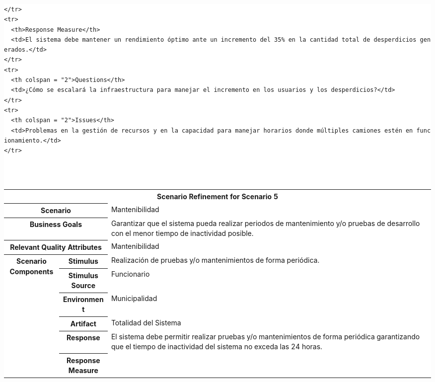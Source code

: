     </tr>
    <tr>
      <th>Response Measure</th>
      <td>El sistema debe mantener un rendimiento óptimo ante un incremento del 35% en la cantidad total de desperdicios generados.</td>
    </tr>
    <tr>
      <th colspan = "2">Questions</th>
      <td>¿Cómo se escalará la infraestructura para manejar el incremento en los usuarios y los desperdicios?</td>
    </tr>
    <tr>
      <th colspan = "2">Issues</th>
      <td>Problemas en la gestión de recursos y en la capacidad para manejar horarios donde múltiples camiones estén en funcionamiento.</td>
    </tr>
  </tbody>
</table>

<br>
<br>

<table border="0" cellspacing="0" cellpadding="8">
  <tbody>
    <tr>
      <th colspan = "4">Scenario Refinement for Scenario 5</th>
    </tr>
    <tr>
      <th colspan = "2">Scenario</th>
      <td>Mantenibilidad</td>
    </tr>
    <tr>
      <th colspan = "2">Business Goals</th>
      <td>Garantizar que el sistema pueda realizar periodos de mantenimiento y/o pruebas de desarrollo con el menor tiempo de inactividad posible.</td>
    </tr>
    <tr>
      <th colspan = "2">Relevant Quality Attributes</th>
      <td>Mantenibilidad</td>
    </tr>
    <tr>
      <th rowspan = "6">Scenario Components</th>
      <th>Stimulus</th>
      <td>Realización de pruebas y/o mantenimientos de forma periódica.</td>
    </tr>
    <tr>
      <th>Stimulus Source</th>
      <td>Funcionario</td>
    </tr>
    <tr>
      <th>Environment</th>
      <td>Municipalidad</td>
    </tr>
    <tr>
      <th>Artifact</th>
      <td>Totalidad del Sistema</td>
    </tr>
    <tr>
      <th>Response</th>
      <td>El sistema debe permitir realizar pruebas y/o mantenimientos de forma periódica garantizando que el tiempo de inactividad del sistema no exceda las 24 horas.</td>
    </tr>
    <tr>
      <th>Response Measure</th>